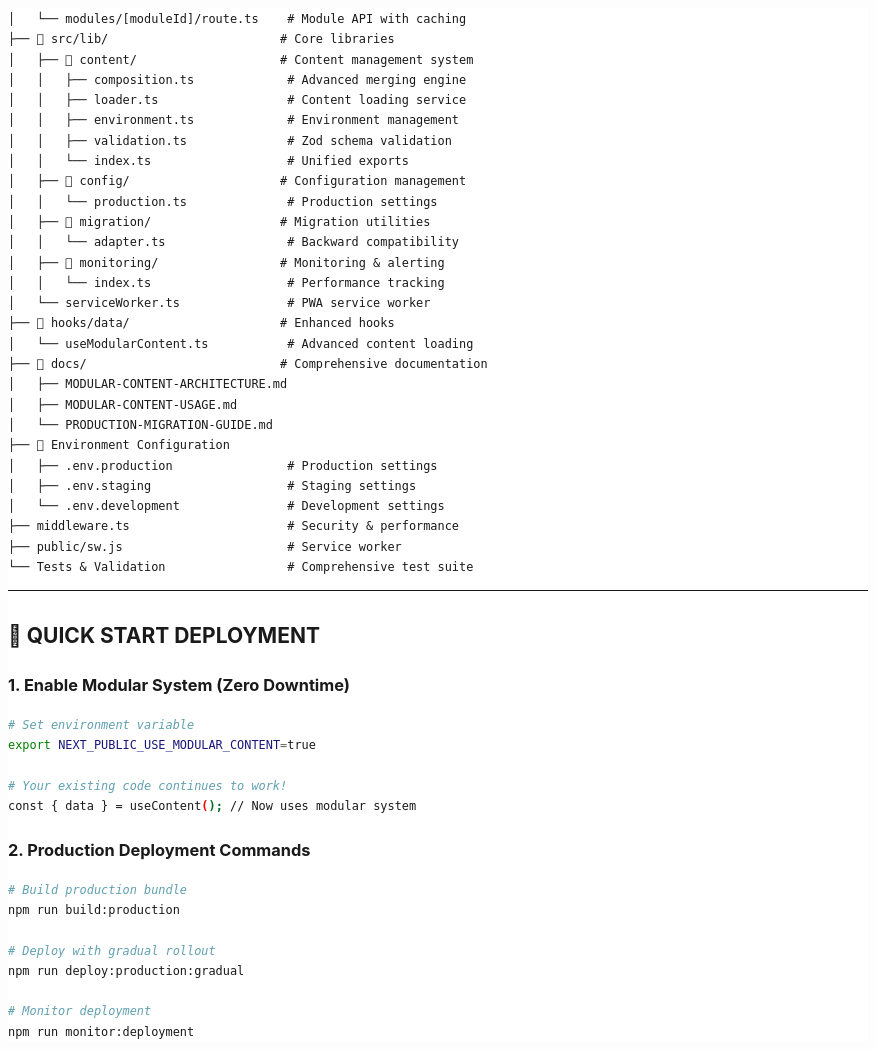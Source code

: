 ```
│   └── modules/[moduleId]/route.ts    # Module API with caching
├── 📂 src/lib/                        # Core libraries
│   ├── 📂 content/                    # Content management system
│   │   ├── composition.ts             # Advanced merging engine
│   │   ├── loader.ts                  # Content loading service
│   │   ├── environment.ts             # Environment management
│   │   ├── validation.ts              # Zod schema validation
│   │   └── index.ts                   # Unified exports
│   ├── 📂 config/                     # Configuration management
│   │   └── production.ts              # Production settings
│   ├── 📂 migration/                  # Migration utilities
│   │   └── adapter.ts                 # Backward compatibility
│   ├── 📂 monitoring/                 # Monitoring & alerting
│   │   └── index.ts                   # Performance tracking
│   └── serviceWorker.ts               # PWA service worker
├── 📂 hooks/data/                     # Enhanced hooks
│   └── useModularContent.ts           # Advanced content loading
├── 📂 docs/                           # Comprehensive documentation
│   ├── MODULAR-CONTENT-ARCHITECTURE.md
│   ├── MODULAR-CONTENT-USAGE.md
│   └── PRODUCTION-MIGRATION-GUIDE.md
├── 📂 Environment Configuration
│   ├── .env.production                # Production settings
│   ├── .env.staging                   # Staging settings
│   └── .env.development               # Development settings
├── middleware.ts                      # Security & performance
├── public/sw.js                       # Service worker
└── Tests & Validation                 # Comprehensive test suite
```

---

## 🚀 **QUICK START DEPLOYMENT**

### 1. **Enable Modular System** (Zero Downtime)
```bash
# Set environment variable
export NEXT_PUBLIC_USE_MODULAR_CONTENT=true

# Your existing code continues to work!
const { data } = useContent(); // Now uses modular system
```

### 2. **Production Deployment Commands**
```bash
# Build production bundle
npm run build:production

# Deploy with gradual rollout
npm run deploy:production:gradual

# Monitor deployment
npm run monitor:deployment
```
